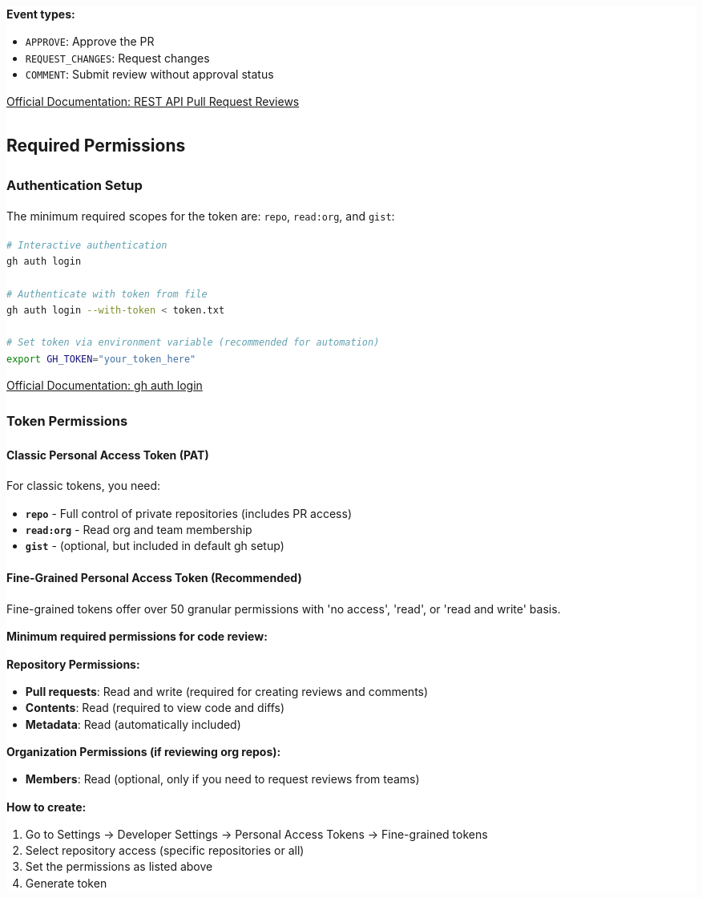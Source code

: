 **Event types:**
- `APPROVE`: Approve the PR
- `REQUEST_CHANGES`: Request changes
- `COMMENT`: Submit review without approval status

[Official Documentation: REST API Pull Request Reviews](https://docs.github.com/en/rest/pulls/reviews)

## Required Permissions

### Authentication Setup

The minimum required scopes for the token are: `repo`, `read:org`, and `gist`:

```bash
# Interactive authentication
gh auth login

# Authenticate with token from file
gh auth login --with-token < token.txt

# Set token via environment variable (recommended for automation)
export GH_TOKEN="your_token_here"
```

[Official Documentation: gh auth login](https://cli.github.com/manual/gh_auth_login)

### Token Permissions

#### Classic Personal Access Token (PAT)

For classic tokens, you need:
- **`repo`** - Full control of private repositories (includes PR access)
- **`read:org`** - Read org and team membership
- **`gist`** - (optional, but included in default gh setup)

#### Fine-Grained Personal Access Token (Recommended)

Fine-grained tokens offer over 50 granular permissions with 'no access', 'read', or 'read and write' basis.

**Minimum required permissions for code review:**

**Repository Permissions:**
- **Pull requests**: Read and write (required for creating reviews and comments)
- **Contents**: Read (required to view code and diffs)
- **Metadata**: Read (automatically included)

**Organization Permissions (if reviewing org repos):**
- **Members**: Read (optional, only if you need to request reviews from teams)

**How to create:**
1. Go to Settings → Developer Settings → Personal Access Tokens → Fine-grained tokens
2. Select repository access (specific repositories or all)
3. Set the permissions as listed above
4. Generate token
